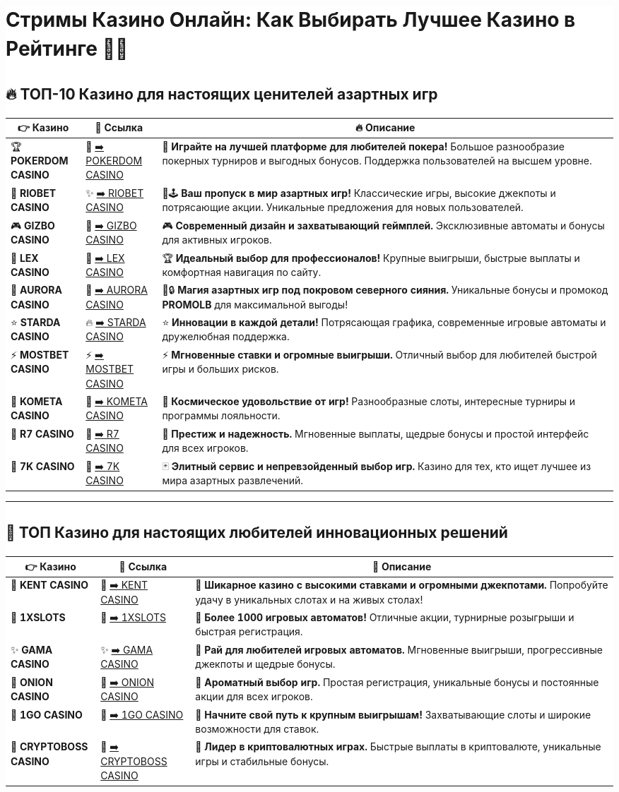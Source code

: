 # Стримы Казино Онлайн: Как Выбирать Лучшее Казино в Рейтинге 🎥🎰

## 🔥 ТОП-10 Казино для настоящих ценителей азартных игр

| 👉 **Казино**          | 🔗 **Ссылка**                                            | 🔥 **Описание**                                                                                                                                                                                                                           |
|----------------------|-------------------------------------------------------|-----------------------------------------------------------------------------------------------------------------------------------------------------------------------------------------------|
| 🏆 **POKERDOM CASINO**  | 🔗 [➡️ POKERDOM CASINO](https://brandplay.link/Bxg7SC7H) | 📌 **Играйте на лучшей платформе для любителей покера!** Большое разнообразие покерных турниров и выгодных бонусов. Поддержка пользователей на высшем уровне.                                   |
| 🌟 **RIOBET CASINO**    | ✨ [➡️ RIOBET CASINO](https://brandplay.link/dtx89f2L)   | 🌟🕹️ **Ваш пропуск в мир азартных игр!** Классические игры, высокие джекпоты и потрясающие акции. Уникальные предложения для новых пользователей.                                             |
| 🎮 **GIZBO CASINO**     | 🎯 [➡️ GIZBO CASINO](https://gizbo-tea02.com/c8e962e89)  | 🎮 **Современный дизайн и захватывающий геймплей.** Эксклюзивные автоматы и бонусы для активных игроков.                                                                                       |
| 💎 **LEX CASINO**       | 💎 [➡️ LEX CASINO](https://brandplay.link/2HFTmBc8)      | 🏆 **Идеальный выбор для профессионалов!** Крупные выигрыши, быстрые выплаты и комфортная навигация по сайту.                                                                                  |
| 🌌 **AURORA CASINO**    | 🌟 [➡️ AURORA CASINO](https://10trafic-stat2.com/click/668546566bcc6313411604c7/6766/15114/subaccount?promocode=PROMOLB) | 🌌🔒 **Магия азартных игр под покровом северного сияния.** Уникальные бонусы и промокод **PROMOLB** для максимальной выгоды!                                                                   |
| ⭐ **STARDA CASINO**    | 🔥 [➡️ STARDA CASINO](https://brandplay.link/cpFQbWKn)   | ⭐ **Инновации в каждой детали!** Потрясающая графика, современные игровые автоматы и дружелюбная поддержка.                                                                                  |
| ⚡ **MOSTBET CASINO**   | ⚡ [➡️ MOSTBET CASINO](https://ktbtis024ifqfn0mst.com/beQs) | ⚡ **Мгновенные ставки и огромные выигрыши.** Отличный выбор для любителей быстрой игры и больших рисков.                                                                                      |
| 🚀 **KOMETA CASINO**    | 🚀 [➡️ KOMETA CASINO](https://brandplay.link/tLG15CCb)   | 🚀 **Космическое удовольствие от игр!** Разнообразные слоты, интересные турниры и программы лояльности.                                                                                        |
| 🏅 **R7 CASINO**        | 🏅 [➡️ R7 CASINO](https://brandplay.link/zPmNmTWG)       | 🏅 **Престиж и надежность.** Мгновенные выплаты, щедрые бонусы и простой интерфейс для всех игроков.                                                                                          |
| 🎴 **7K CASINO**        | 🎴 [➡️ 7K CASINO](https://brandplay.link/dd46bNgD)       | 🃏 **Элитный сервис и непревзойденный выбор игр.** Казино для тех, кто ищет лучшее из мира азартных развлечений.                                                                               |

---

## 🌟 ТОП Казино для настоящих любителей инновационных решений

| 👉 **Казино**          | 🔗 **Ссылка**                                            | 🌟 **Описание**                                                                                                                                                                                                                           |
|----------------------|-------------------------------------------------------|-----------------------------------------------------------------------------------------------------------------------------------------------------------------------------------------------|
| 🎩 **KENT CASINO**      | 🎩 [➡️ KENT CASINO](https://brandplay.link/tj7BwCb4)      | 🎩 **Шикарное казино с высокими ставками и огромными джекпотами.** Попробуйте удачу в уникальных слотах и на живых столах!                                                                    |
| 🎰 **1XSLOTS**          | 🎰 [➡️ 1XSLOTS](https://brandplay.link/R4xfxqdm)          | 🎰 **Более 1000 игровых автоматов!** Отличные акции, турнирные розыгрыши и быстрая регистрация.                                                                                                |
| ✨ **GAMA CASINO**      | ✨ [➡️ GAMA CASINO](https://brandplay.link/zrZpLFTP)      | 🌟 **Рай для любителей игровых автоматов.** Мгновенные выигрыши, прогрессивные джекпоты и щедрые бонусы.                                                                                       |
| 🧅 **ONION CASINO**     | 🧅 [➡️ ONION CASINO](https://obclk001-2d.top/click?offer_id=986&partner_id=10542&landing_id=1798&utm_medium=affiliate&sub_1=oncasino3) | 🧅 **Ароматный выбор игр.** Простая регистрация, уникальные бонусы и постоянные акции для всех игроков.                                                                                        |
| 🚦 **1GO CASINO**       | 🚦 [➡️ 1GO CASINO](https://1go-ircp01.com/ce015f410)      | 🚦 **Начните свой путь к крупным выигрышам!** Захватывающие слоты и широкие возможности для ставок.                                                                                           |
| 💎 **CRYPTOBOSS CASINO**| 💎 [➡️ CRYPTOBOSS CASINO](https://cryptobossc.online/d847bcfa9) | 💎 **Лидер в криптовалютных играх.** Быстрые выплаты в криптовалюте, уникальные игры и стабильные бонусы.                                                                                      |